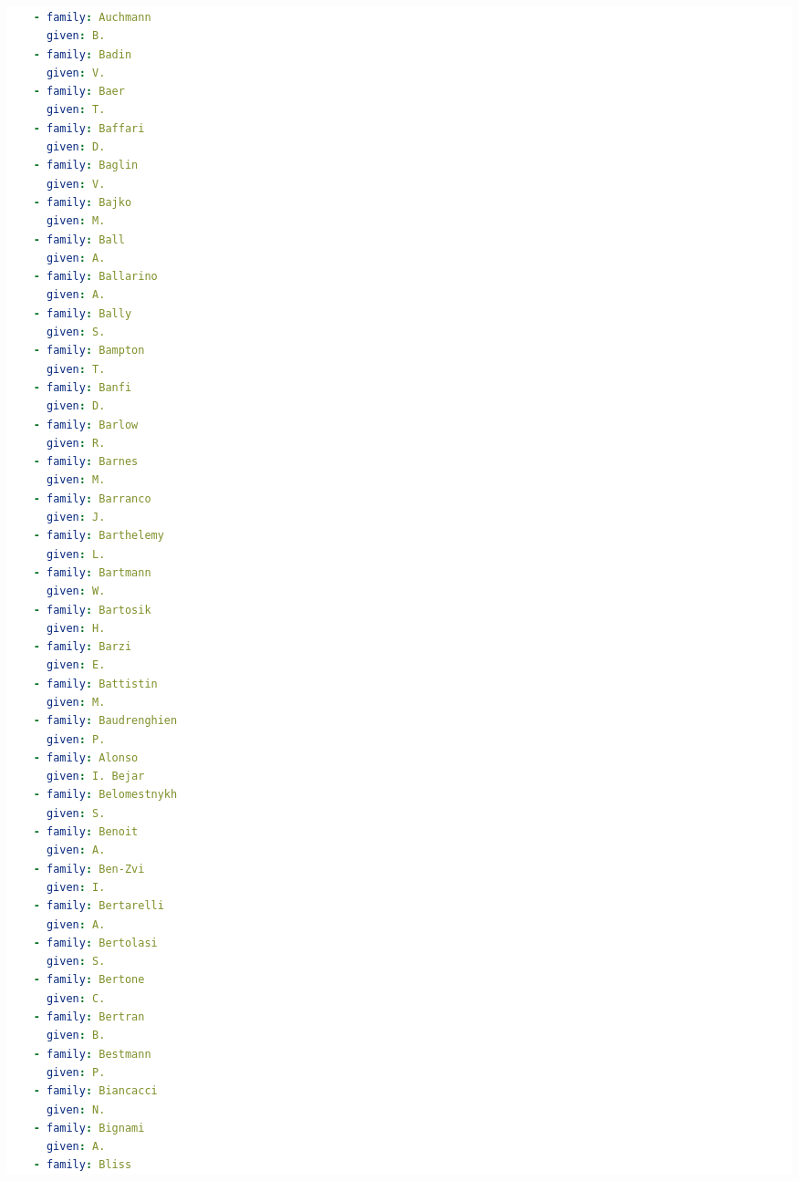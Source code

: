 ```yaml
    - family: Auchmann
      given: B.
    - family: Badin
      given: V.
    - family: Baer
      given: T.
    - family: Baffari
      given: D.
    - family: Baglin
      given: V.
    - family: Bajko
      given: M.
    - family: Ball
      given: A.
    - family: Ballarino
      given: A.
    - family: Bally
      given: S.
    - family: Bampton
      given: T.
    - family: Banfi
      given: D.
    - family: Barlow
      given: R.
    - family: Barnes
      given: M.
    - family: Barranco
      given: J.
    - family: Barthelemy
      given: L.
    - family: Bartmann
      given: W.
    - family: Bartosik
      given: H.
    - family: Barzi
      given: E.
    - family: Battistin
      given: M.
    - family: Baudrenghien
      given: P.
    - family: Alonso
      given: I. Bejar
    - family: Belomestnykh
      given: S.
    - family: Benoit
      given: A.
    - family: Ben-Zvi
      given: I.
    - family: Bertarelli
      given: A.
    - family: Bertolasi
      given: S.
    - family: Bertone
      given: C.
    - family: Bertran
      given: B.
    - family: Bestmann
      given: P.
    - family: Biancacci
      given: N.
    - family: Bignami
      given: A.
    - family: Bliss
```